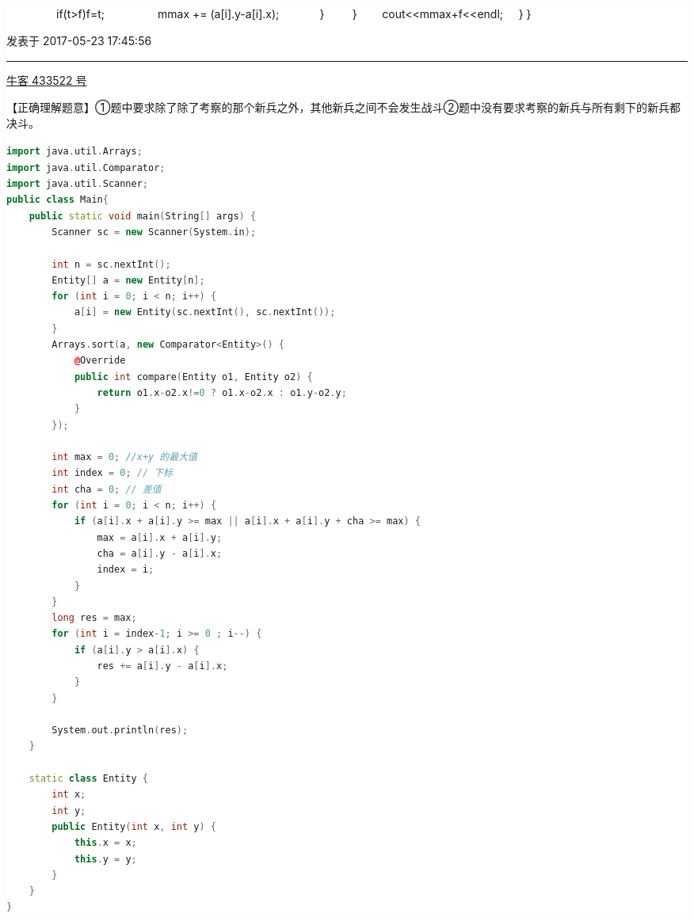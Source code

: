                 if(t>f)f=t;
                mmax += (a[i].y-a[i].x);
            }
        }        cout<<mmax+f<<endl;
    }
}

发表于 2017-05-23 17:45:56

* * *

[牛客 433522 号](https://www.nowcoder.com/profile/433522)

【正确理解题意】①题中要求除了除了考察的那个新兵之外，其他新兵之间不会发生战斗②题中没有要求考察的新兵与所有剩下的新兵都决斗。

```cpp
import java.util.Arrays;
import java.util.Comparator;
import java.util.Scanner;
public class Main{
    public static void main(String[] args) {
        Scanner sc = new Scanner(System.in);

        int n = sc.nextInt();
        Entity[] a = new Entity[n];
        for (int i = 0; i < n; i++) {
            a[i] = new Entity(sc.nextInt(), sc.nextInt());
        }
        Arrays.sort(a, new Comparator<Entity>() {
            @Override
            public int compare(Entity o1, Entity o2) {
                return o1.x-o2.x!=0 ? o1.x-o2.x : o1.y-o2.y;
            }
        });

        int max = 0; //x+y 的最大值
        int index = 0; // 下标
        int cha = 0; // 差值
        for (int i = 0; i < n; i++) {
            if (a[i].x + a[i].y >= max || a[i].x + a[i].y + cha >= max) {
                max = a[i].x + a[i].y;
                cha = a[i].y - a[i].x;
                index = i;
            }
        }
        long res = max;
        for (int i = index-1; i >= 0 ; i--) {
            if (a[i].y > a[i].x) {
                res += a[i].y - a[i].x;
            }
        }

        System.out.println(res);
    }

    static class Entity {
        int x;
        int y;
        public Entity(int x, int y) {
            this.x = x;
            this.y = y;
        }
    }
} 
```
